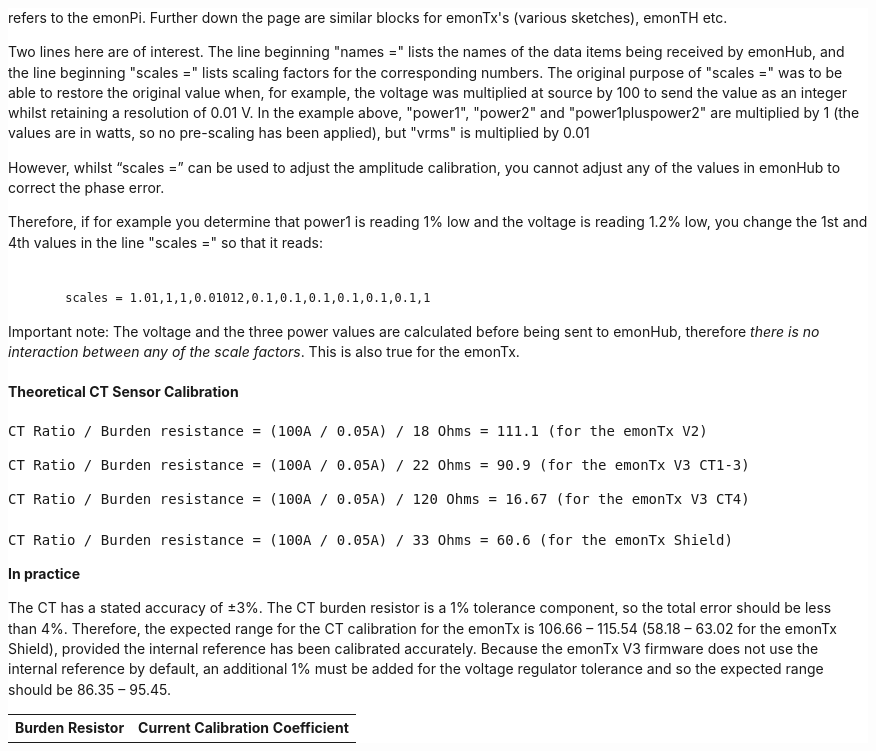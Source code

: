 </code></pre>
<p>
refers to the emonPi. Further down the page are similar blocks for emonTx's (various sketches), emonTH etc.</p>
<p>
Two lines here are of interest. The line beginning "names =" lists the names of the data items being received by emonHub, and the line beginning "scales =" lists scaling factors for the corresponding numbers. The original purpose of "scales =" was to be able to restore the original value when, for example, the voltage was multiplied at source by 100 to send the value as an integer whilst retaining a resolution of 0.01 V. In the example above, "power1", "power2" and "power1pluspower2" are multiplied by 1 (the values are in watts, so no pre-scaling has been applied), but "vrms" is multiplied by 0.01 </p>
<p>However, whilst “scales =” can be used to adjust the amplitude calibration, you cannot adjust any of the values in emonHub to correct the phase error.</p>
<p>Therefore, if for example you determine that power1 is reading 1% low and the voltage is reading 1.2% low, you change the 1st and 4th values in the line "scales =" so that it reads:</p>
<pre><code>
        scales = 1.01,1,1,0.01012,0.1,0.1,0.1,0.1,0.1,0.1,1
</code></pre>
<p>
Important note: The voltage and the three power values are calculated before being sent to emonHub, therefore <em>there is no interaction between any of the scale factors</em>. This is also true for the emonTx.</p>


#### Theoretical CT Sensor Calibration

<pre>CT Ratio / Burden resistance = (100A / 0.05A) / 18 Ohms = 111.1 (for the emonTx V2)</pre>

<pre>CT Ratio / Burden resistance = (100A / 0.05A) / 22 Ohms = 90.9 (for the emonTx V3 CT1-3)</pre>

<pre>CT Ratio / Burden resistance = (100A / 0.05A) / 120 Ohms = 16.67 (for the emonTx V3 CT4)

CT Ratio / Burden resistance = (100A / 0.05A) / 33 Ohms = 60.6 (for the emonTx Shield)</pre>

**In practice**

The CT has a stated accuracy of ±3%. The CT burden resistor is a 1% tolerance component, so the total error should be less than 4%. Therefore, the expected range for the CT calibration for the emonTx is 106.66 – 115.54 (58.18 – 63.02 for the emonTx Shield), provided the internal reference has been calibrated accurately. Because the emonTx V3 firmware does not use the internal reference by default, an additional 1% must be added for the voltage regulator tolerance and so the expected range should be 86.35 – 95.45.

<div class="xaxiswrapper">

<table>

<tbody>

<tr>

<th>Burden Resistor</th>

<th>Current Calibration Coefficient</th>

</tr>

